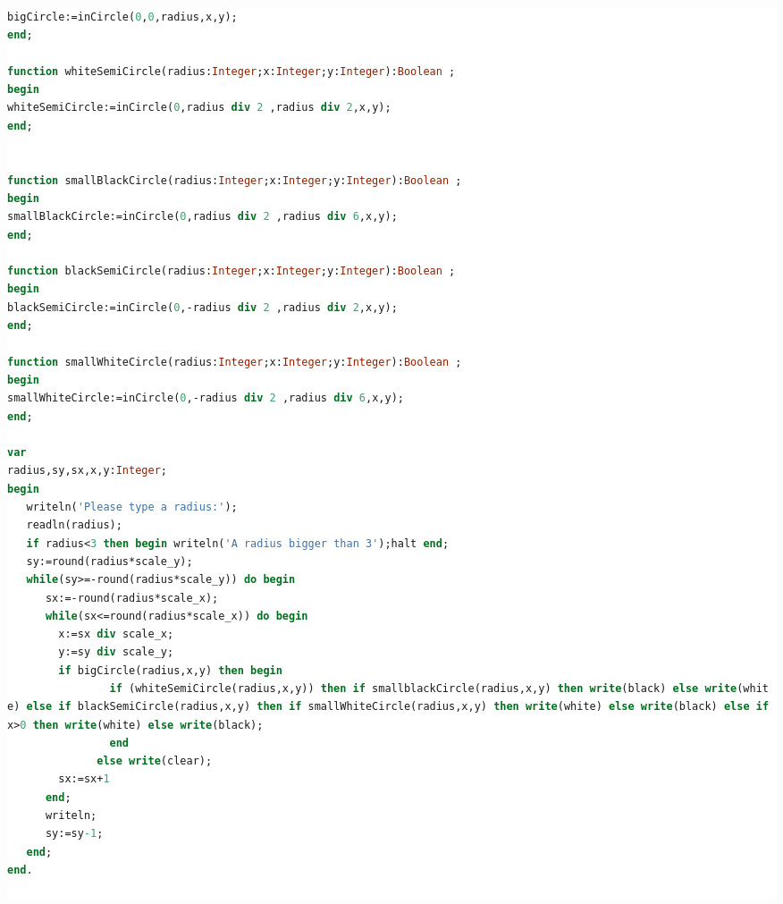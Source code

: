 ```Pascal
bigCircle:=inCircle(0,0,radius,x,y);
end;

function whiteSemiCircle(radius:Integer;x:Integer;y:Integer):Boolean ;
begin
whiteSemiCircle:=inCircle(0,radius div 2 ,radius div 2,x,y);
end;


function smallBlackCircle(radius:Integer;x:Integer;y:Integer):Boolean ;
begin
smallBlackCircle:=inCircle(0,radius div 2 ,radius div 6,x,y);
end;

function blackSemiCircle(radius:Integer;x:Integer;y:Integer):Boolean ;
begin
blackSemiCircle:=inCircle(0,-radius div 2 ,radius div 2,x,y);
end;

function smallWhiteCircle(radius:Integer;x:Integer;y:Integer):Boolean ;
begin
smallWhiteCircle:=inCircle(0,-radius div 2 ,radius div 6,x,y);
end;

var
radius,sy,sx,x,y:Integer;
begin
   writeln('Please type a radius:');
   readln(radius);
   if radius<3 then begin writeln('A radius bigger than 3');halt end;
   sy:=round(radius*scale_y);
   while(sy>=-round(radius*scale_y)) do begin
      sx:=-round(radius*scale_x);
      while(sx<=round(radius*scale_x)) do begin
        x:=sx div scale_x;
        y:=sy div scale_y;
        if bigCircle(radius,x,y) then begin
                if (whiteSemiCircle(radius,x,y)) then if smallblackCircle(radius,x,y) then write(black) else write(white) else if blackSemiCircle(radius,x,y) then if smallWhiteCircle(radius,x,y) then write(white) else write(black) else if x>0 then write(white) else write(black);
                end
              else write(clear);
        sx:=sx+1
      end;
      writeln;
      sy:=sy-1;
   end;
end.



```
